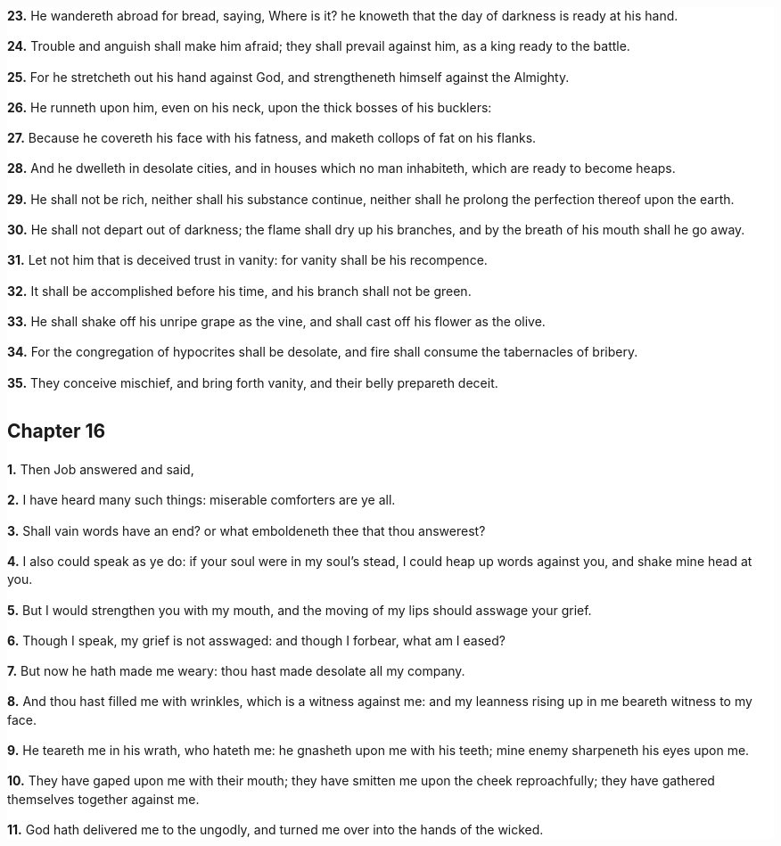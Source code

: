 **23.** He wandereth abroad for bread, saying, Where is it? he knoweth that the day of darkness is ready at his hand. 

**24.** Trouble and anguish shall make him afraid; they shall prevail against him, as a king ready to the battle. 

**25.** For he stretcheth out his hand against God, and strengtheneth himself against the Almighty. 

**26.** He runneth upon him, even on his neck, upon the thick bosses of his bucklers: 

**27.** Because he covereth his face with his fatness, and maketh collops of fat on his flanks. 

**28.** And he dwelleth in desolate cities, and in houses which no man inhabiteth, which are ready to become heaps. 

**29.** He shall not be rich, neither shall his substance continue, neither shall he prolong the perfection thereof upon the earth. 

**30.** He shall not depart out of darkness; the flame shall dry up his branches, and by the breath of his mouth shall he go away. 

**31.** Let not him that is deceived trust in vanity: for vanity shall be his recompence. 

**32.** It shall be accomplished before his time, and his branch shall not be green. 

**33.** He shall shake off his unripe grape as the vine, and shall cast off his flower as the olive. 

**34.** For the congregation of hypocrites shall be desolate, and fire shall consume the tabernacles of bribery. 

**35.** They conceive mischief, and bring forth vanity, and their belly prepareth deceit. 

## Chapter 16

**1.** Then Job answered and said, 

**2.** I have heard many such things: miserable comforters are ye all. 

**3.** Shall vain words have an end? or what emboldeneth thee that thou answerest? 

**4.** I also could speak as ye do: if your soul were in my soul’s stead, I could heap up words against you, and shake mine head at you. 

**5.** But I would strengthen you with my mouth, and the moving of my lips should asswage your grief. 

**6.** Though I speak, my grief is not asswaged: and though I forbear, what am I eased? 

**7.** But now he hath made me weary: thou hast made desolate all my company. 

**8.** And thou hast filled me with wrinkles, which is a witness against me: and my leanness rising up in me beareth witness to my face. 

**9.** He teareth me in his wrath, who hateth me: he gnasheth upon me with his teeth; mine enemy sharpeneth his eyes upon me. 

**10.** They have gaped upon me with their mouth; they have smitten me upon the cheek reproachfully; they have gathered themselves together against me. 

**11.** God hath delivered me to the ungodly, and turned me over into the hands of the wicked. 
